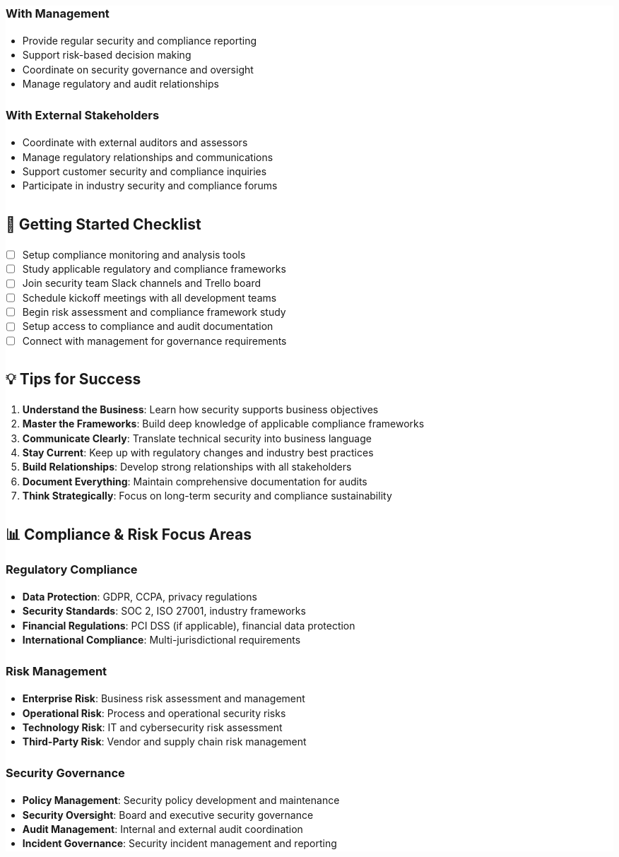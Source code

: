 ### With Management
- Provide regular security and compliance reporting
- Support risk-based decision making
- Coordinate on security governance and oversight
- Manage regulatory and audit relationships

### With External Stakeholders
- Coordinate with external auditors and assessors
- Manage regulatory relationships and communications
- Support customer security and compliance inquiries
- Participate in industry security and compliance forums

## 🚀 Getting Started Checklist
- [ ] Setup compliance monitoring and analysis tools
- [ ] Study applicable regulatory and compliance frameworks
- [ ] Join security team Slack channels and Trello board
- [ ] Schedule kickoff meetings with all development teams
- [ ] Begin risk assessment and compliance framework study
- [ ] Setup access to compliance and audit documentation
- [ ] Connect with management for governance requirements

## 💡 Tips for Success

1. **Understand the Business**: Learn how security supports business objectives
2. **Master the Frameworks**: Build deep knowledge of applicable compliance frameworks
3. **Communicate Clearly**: Translate technical security into business language
4. **Stay Current**: Keep up with regulatory changes and industry best practices
5. **Build Relationships**: Develop strong relationships with all stakeholders
6. **Document Everything**: Maintain comprehensive documentation for audits
7. **Think Strategically**: Focus on long-term security and compliance sustainability

## 📊 Compliance & Risk Focus Areas

### Regulatory Compliance
- **Data Protection**: GDPR, CCPA, privacy regulations
- **Security Standards**: SOC 2, ISO 27001, industry frameworks
- **Financial Regulations**: PCI DSS (if applicable), financial data protection
- **International Compliance**: Multi-jurisdictional requirements

### Risk Management
- **Enterprise Risk**: Business risk assessment and management
- **Operational Risk**: Process and operational security risks
- **Technology Risk**: IT and cybersecurity risk assessment
- **Third-Party Risk**: Vendor and supply chain risk management

### Security Governance
- **Policy Management**: Security policy development and maintenance
- **Security Oversight**: Board and executive security governance
- **Audit Management**: Internal and external audit coordination
- **Incident Governance**: Security incident management and reporting
